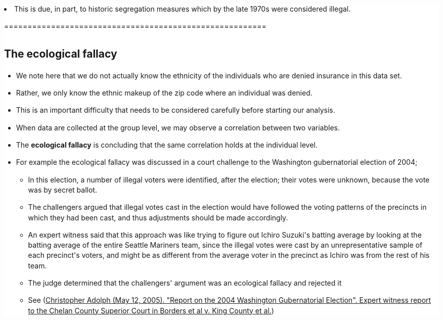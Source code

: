 <li> This is due, in part, to historic segregation measures which by the late 1970s were considered illegal.</li>
</ul>
</div>

========================================================

<h2>The ecological fallacy</h2>

* We note here that we do not actually know the ethnicity of the individuals who are denied insurance in this data set.

* Rather, we only know the ethnic makeup of the zip code where an individual was denied.

* This is an important difficulty that needs to be considered carefully before starting our analysis.

* When data are collected at the group level, we may observe a correlation between two variables.

* The <b>ecological fallacy</b> is concluding that the same correlation holds at the individual level.

* For example the ecological fallacy was discussed in a court challenge to the Washington gubernatorial election of 2004; 

  * In this election, a number of illegal voters were identified, after the election; their votes were unknown, because the vote was by secret ballot. 
  
  * The challengers argued that illegal votes cast in the election would have followed the voting patterns of the precincts in which they had been cast, and thus adjustments should be made accordingly.
  * An expert witness said that this approach was like trying to figure out Ichiro Suzuki's batting average by looking at the batting average of the entire Seattle Mariners team, since the illegal votes were cast by an unrepresentative sample of each precinct's voters, and might be as different from the average voter in the precinct as Ichiro was from the rest of his team.
  
  * The judge determined that the challengers' argument was an ecological fallacy and rejected it

  * See (<a href="https://faculty.washington.edu/cadolph/papers/AdolphWAreport.pdf" target="blank">Christopher Adolph (May 12, 2005). "Report on the 2004 Washington Gubernatorial Election". Expert witness report to the Chelan County Superior Court in Borders et al v. King County et al.</a>)

